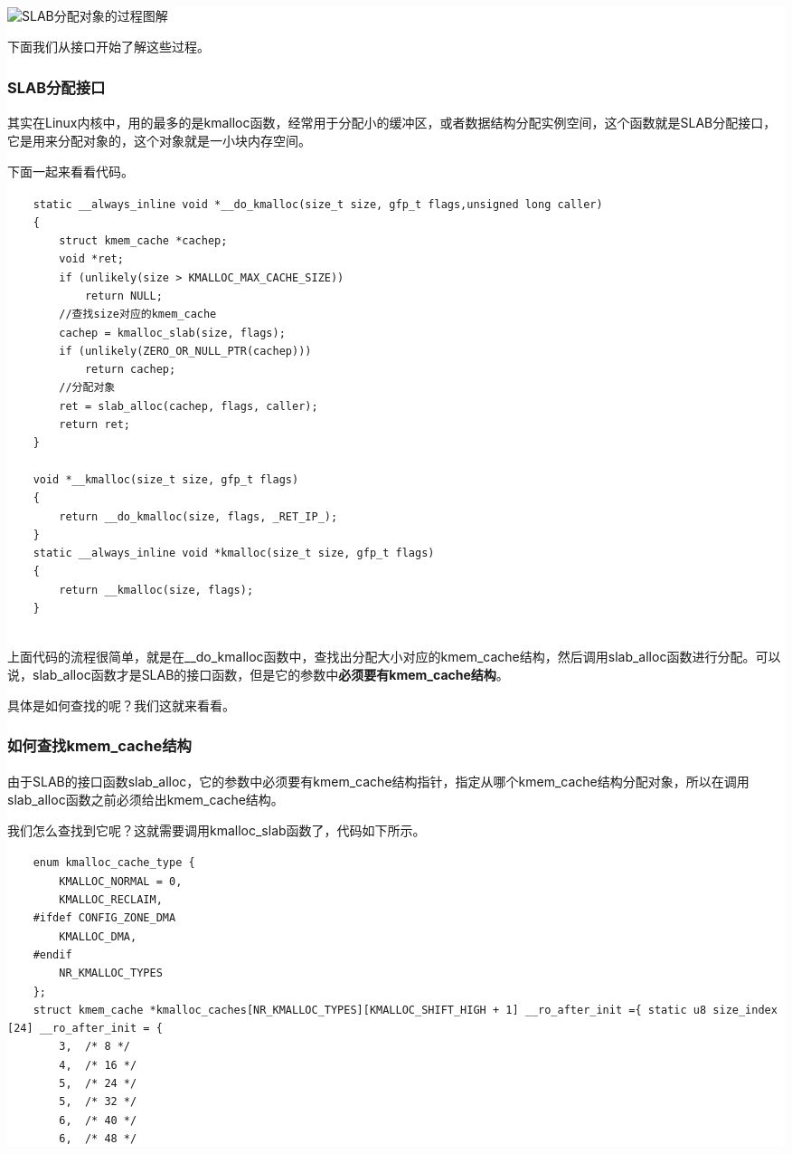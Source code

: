 ![](/images/操作系统实战/07.土地革命内存/resourceimage78fe78868f267073d4b0a8fb73b15bb41bfe.jpg "SLAB分配对象的过程图解")

下面我们从接口开始了解这些过程。

### SLAB分配接口

其实在Linux内核中，用的最多的是kmalloc函数，经常用于分配小的缓冲区，或者数据结构分配实例空间，这个函数就是SLAB分配接口，它是用来分配对象的，这个对象就是一小块内存空间。

下面一起来看看代码。

```
    static __always_inline void *__do_kmalloc(size_t size, gfp_t flags,unsigned long caller)
    {
        struct kmem_cache *cachep;
        void *ret;
        if (unlikely(size > KMALLOC_MAX_CACHE_SIZE))
            return NULL;
        //查找size对应的kmem_cache
        cachep = kmalloc_slab(size, flags);
        if (unlikely(ZERO_OR_NULL_PTR(cachep)))
            return cachep;
        //分配对象
        ret = slab_alloc(cachep, flags, caller);
        return ret;
    }
    
    void *__kmalloc(size_t size, gfp_t flags)
    {
        return __do_kmalloc(size, flags, _RET_IP_);
    }
    static __always_inline void *kmalloc(size_t size, gfp_t flags)
    {
        return __kmalloc(size, flags);
    }
    

```

上面代码的流程很简单，就是在\_\_do\_kmalloc函数中，查找出分配大小对应的kmem\_cache结构，然后调用slab\_alloc函数进行分配。可以说，slab\_alloc函数才是SLAB的接口函数，但是它的参数中**必须要有kmem\_cache结构**。

具体是如何查找的呢？我们这就来看看。

### 如何查找kmem\_cache结构

由于SLAB的接口函数slab\_alloc，它的参数中必须要有kmem\_cache结构指针，指定从哪个kmem\_cache结构分配对象，所以在调用slab\_alloc函数之前必须给出kmem\_cache结构。

我们怎么查找到它呢？这就需要调用kmalloc\_slab函数了，代码如下所示。

```
    enum kmalloc_cache_type {
        KMALLOC_NORMAL = 0,
        KMALLOC_RECLAIM,
    #ifdef CONFIG_ZONE_DMA
        KMALLOC_DMA,
    #endif
        NR_KMALLOC_TYPES
    };
    struct kmem_cache *kmalloc_caches[NR_KMALLOC_TYPES][KMALLOC_SHIFT_HIGH + 1] __ro_after_init ={ static u8 size_index[24] __ro_after_init = {
        3,  /* 8 */
        4,  /* 16 */
        5,  /* 24 */
        5,  /* 32 */
        6,  /* 40 */
        6,  /* 48 */
```